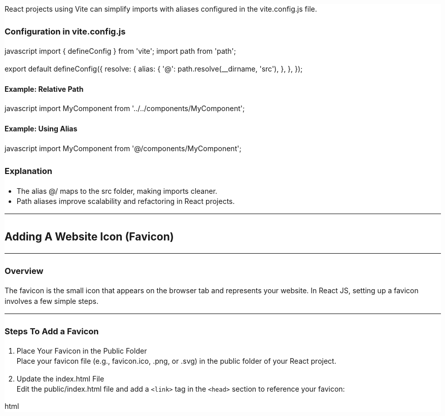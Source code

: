 React projects using Vite can simplify imports with aliases configured in the vite.config.js file.

### Configuration in vite.config.js

javascript
import { defineConfig } from 'vite';
import path from 'path';

export default defineConfig({
  resolve: {
    alias: {
      '@': path.resolve(__dirname, 'src'),
    },
  },
});

#### Example: Relative Path

javascript
import MyComponent from '../../components/MyComponent';

#### Example: Using Alias

javascript
import MyComponent from '@/components/MyComponent';

### Explanation

- The alias @/ maps to the src folder, making imports cleaner.
- Path aliases improve scalability and refactoring in React projects.

---

## Adding A Website Icon (Favicon)
---

### Overview
The favicon is the small icon that appears on the browser tab and represents your website. In React JS, setting up a favicon involves a few simple steps.

---

### Steps To Add a Favicon  

1. Place Your Favicon in the Public Folder  
Place your favicon file (e.g., favicon.ico, .png, or .svg) in the public folder of your React project.

2. Update the index.html File  
Edit the public/index.html file and add a `<link>` tag in the `<head>` section to reference your favicon:

html
<link rel="icon" href="/favicon.ico" />
